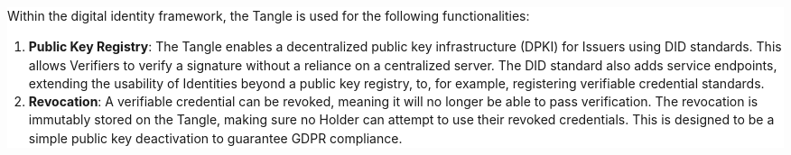 Within the digital identity framework, the Tangle is used for the following functionalities:
1. **Public Key Registry**: The Tangle enables a decentralized public key infrastructure (DPKI) for Issuers using DID standards. This allows Verifiers to verify a signature without a reliance on a centralized server. The DID standard also adds service endpoints, extending the usability of Identities beyond a public key registry, to, for example, registering verifiable credential standards.
2. **Revocation**: A verifiable credential can be revoked, meaning it will no longer be able to pass verification. The revocation is immutably stored on the Tangle, making sure no Holder can attempt to use their revoked credentials. This is designed to be a simple public key deactivation to guarantee GDPR compliance. 